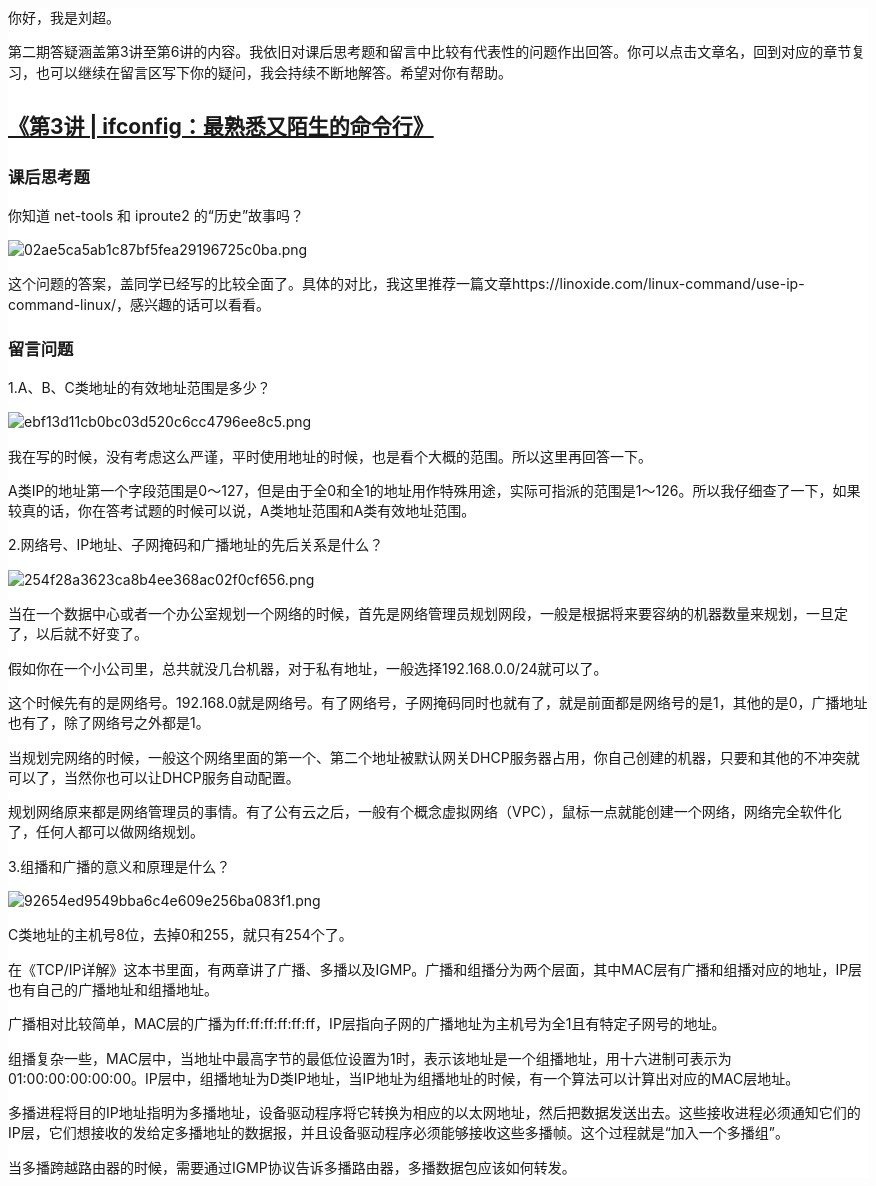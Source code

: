 你好，我是刘超。

第二期答疑涵盖第3讲至第6讲的内容。我依旧对课后思考题和留言中比较有代表性的问题作出回答。你可以点击文章名，回到对应的章节复习，也可以继续在留言区写下你的疑问，我会持续不断地解答。希望对你有帮助。

## [《第3讲 | ifconfig：最熟悉又陌生的命令行》][3_ _ ifconfig]

### 课后思考题

你知道 net-tools 和 iproute2 的“历史”故事吗？

![02ae5ca5ab1c87bf5fea29196725c0ba.png][]

这个问题的答案，盖同学已经写的比较全面了。具体的对比，我这里推荐一篇文章https://linoxide.com/linux-command/use-ip-command-linux/，感兴趣的话可以看看。

### 留言问题

1.A、B、C类地址的有效地址范围是多少？

![ebf13d11cb0bc03d520c6cc4796ee8c5.png][]

我在写的时候，没有考虑这么严谨，平时使用地址的时候，也是看个大概的范围。所以这里再回答一下。

A类IP的地址第一个字段范围是0～127，但是由于全0和全1的地址用作特殊用途，实际可指派的范围是1～126。所以我仔细查了一下，如果较真的话，你在答考试题的时候可以说，A类地址范围和A类有效地址范围。

2.网络号、IP地址、子网掩码和广播地址的先后关系是什么？

![254f28a3623ca8b4ee368ac02f0cf656.png][]

当在一个数据中心或者一个办公室规划一个网络的时候，首先是网络管理员规划网段，一般是根据将来要容纳的机器数量来规划，一旦定了，以后就不好变了。

假如你在一个小公司里，总共就没几台机器，对于私有地址，一般选择192.168.0.0/24就可以了。

这个时候先有的是网络号。192.168.0就是网络号。有了网络号，子网掩码同时也就有了，就是前面都是网络号的是1，其他的是0，广播地址也有了，除了网络号之外都是1。

当规划完网络的时候，一般这个网络里面的第一个、第二个地址被默认网关DHCP服务器占用，你自己创建的机器，只要和其他的不冲突就可以了，当然你也可以让DHCP服务自动配置。

规划网络原来都是网络管理员的事情。有了公有云之后，一般有个概念虚拟网络（VPC），鼠标一点就能创建一个网络，网络完全软件化了，任何人都可以做网络规划。

3.组播和广播的意义和原理是什么？

![92654ed9549bba6c4e609e256ba083f1.png][]

C类地址的主机号8位，去掉0和255，就只有254个了。

在《TCP/IP详解》这本书里面，有两章讲了广播、多播以及IGMP。广播和组播分为两个层面，其中MAC层有广播和组播对应的地址，IP层也有自己的广播地址和组播地址。

广播相对比较简单，MAC层的广播为ff:ff:ff:ff:ff:ff，IP层指向子网的广播地址为主机号为全1且有特定子网号的地址。

组播复杂一些，MAC层中，当地址中最高字节的最低位设置为1时，表示该地址是一个组播地址，用十六进制可表示为01:00:00:00:00:00。IP层中，组播地址为D类IP地址，当IP地址为组播地址的时候，有一个算法可以计算出对应的MAC层地址。

多播进程将目的IP地址指明为多播地址，设备驱动程序将它转换为相应的以太网地址，然后把数据发送出去。这些接收进程必须通知它们的IP层，它们想接收的发给定多播地址的数据报，并且设备驱动程序必须能够接收这些多播帧。这个过程就是“加入一个多播组”。

当多播跨越路由器的时候，需要通过IGMP协议告诉多播路由器，多播数据包应该如何转发。


[3_ _ ifconfig]: https://time.geekbang.org/column/article/7772
[02ae5ca5ab1c87bf5fea29196725c0ba.png]: https://static001.geekbang.org/resource/image/02/ba/02ae5ca5ab1c87bf5fea29196725c0ba.png
[ebf13d11cb0bc03d520c6cc4796ee8c5.png]: https://static001.geekbang.org/resource/image/eb/c5/ebf13d11cb0bc03d520c6cc4796ee8c5.png
[254f28a3623ca8b4ee368ac02f0cf656.png]: https://static001.geekbang.org/resource/image/25/56/254f28a3623ca8b4ee368ac02f0cf656.png
[92654ed9549bba6c4e609e256ba083f1.png]: https://static001.geekbang.org/resource/image/92/f1/92654ed9549bba6c4e609e256ba083f1.png
[0b43a6d8c1b77daef705e6b08f40a43d.png]: https://static001.geekbang.org/resource/image/0b/3d/0b43a6d8c1b77daef705e6b08f40a43d.png
[ICMP]: https://time.geekbang.org/column/article/8445
[4_ _ DHCP_PXE_IP]: https://time.geekbang.org/column/article/8015
[8db1eca548b4eaacfd9fbbb544a467c2.png]: https://static001.geekbang.org/resource/image/8d/c2/8db1eca548b4eaacfd9fbbb544a467c2.png
[053273db99e6ef2458fcf48a534ac4cc.png]: https://static001.geekbang.org/resource/image/05/cc/053273db99e6ef2458fcf48a534ac4cc.png
[8f423b7215d40642f8c712250b65b709.png]: https://static001.geekbang.org/resource/image/8f/09/8f423b7215d40642f8c712250b65b709.png
[6cd736774a770fe0ca5e6d42ad3425bc.png]: https://static001.geekbang.org/resource/image/6c/bc/6cd736774a770fe0ca5e6d42ad3425bc.png
[62b7fbe964db964060d501e3ef5252d0.png]: https://static001.geekbang.org/resource/image/62/d0/62b7fbe964db964060d501e3ef5252d0.png
[2c3c71b16ffca3442ffb60c36de8dcb0.png]: https://static001.geekbang.org/resource/image/2c/b0/2c3c71b16ffca3442ffb60c36de8dcb0.png
[a6745f6d648ce8819976fed6fdc82468.png]: https://static001.geekbang.org/resource/image/a6/68/a6745f6d648ce8819976fed6fdc82468.png
[DHCP_RFC]: http://www.faqs.org/rfcs/rfc2131.html
[5ba44ea86352594b78c30ce75cc123ba.jpg]: https://static001.geekbang.org/resource/image/5b/ba/5ba44ea86352594b78c30ce75cc123ba.jpg
[f7ff8bed68c94247a19772113d87e18c.png]: https://static001.geekbang.org/resource/image/f7/8c/f7ff8bed68c94247a19772113d87e18c.png
[5_ _ _MAC]: https://time.geekbang.org/column/article/8094
[e3f91712382b9322beb02ec3d12ce851.png]: https://static001.geekbang.org/resource/image/e3/51/e3f91712382b9322beb02ec3d12ce851.png
[74de5ae71807bd0ee3d95f44d7e82aa8.png]: https://static001.geekbang.org/resource/image/74/a8/74de5ae71807bd0ee3d95f44d7e82aa8.png
[fa42fea4d9b4b8ed75008e3f1eadd7a4.png]: https://static001.geekbang.org/resource/image/fa/a4/fa42fea4d9b4b8ed75008e3f1eadd7a4.png
[6_ _ _VLAN]: https://time.geekbang.org/column/article/8386
[b4cb0842468ab9bb16916e9fb29ccb61.png]: https://static001.geekbang.org/resource/image/b4/61/b4cb0842468ab9bb16916e9fb29ccb61.png
[eebc423ca8a37fbc3e7dfc06f07e4ea1.png]: https://static001.geekbang.org/resource/image/ee/a1/eebc423ca8a37fbc3e7dfc06f07e4ea1.png
[ae72cc32931fc72918dd2f5da0ea9e51.png]: https://static001.geekbang.org/resource/image/ae/51/ae72cc32931fc72918dd2f5da0ea9e51.png
[c24fe02c21f41449a3a896442bc3b4d8.png]: https://static001.geekbang.org/resource/image/c2/d8/c24fe02c21f41449a3a896442bc3b4d8.png
[c04244bf0b91ae964871698e7811d695.png]: https://static001.geekbang.org/resource/image/c0/95/c04244bf0b91ae964871698e7811d695.png
[d606b2c9f636ea3bc5694ac95d51f7b9.jpg]: https://static001.geekbang.org/resource/image/d6/b9/d606b2c9f636ea3bc5694ac95d51f7b9.jpg
[48efc105d54eff1ca6099e44df5c5a83.png]: https://static001.geekbang.org/resource/image/48/83/48efc105d54eff1ca6099e44df5c5a83.png
[a57a66bf97d326fd0b1355a0ba844e85.png]: https://static001.geekbang.org/resource/image/a5/85/a57a66bf97d326fd0b1355a0ba844e85.png
[92450a4c1d7f261a3fbf06a12d621d17.png]: https://static001.geekbang.org/resource/image/92/17/92450a4c1d7f261a3fbf06a12d621d17.png
[ea499064396aa5078b9fe9cd5f4fcc48.png]: https://static001.geekbang.org/resource/image/ea/48/ea499064396aa5078b9fe9cd5f4fcc48.png
[7d0ec3b857e7c85bba8aefc340a86ce5.png]: https://static001.geekbang.org/resource/image/7d/e5/7d0ec3b857e7c85bba8aefc340a86ce5.png
[1f0ae48921ea404705d93e8bcbf4daf4.png]: https://static001.geekbang.org/resource/image/1f/f4/1f0ae48921ea404705d93e8bcbf4daf4.png
[0c5d8df850a2fff54c175789645bd7a8.png]: https://static001.geekbang.org/resource/image/0c/a8/0c5d8df850a2fff54c175789645bd7a8.png
[988673f41c561228c017e96435ea264d.png]: https://static001.geekbang.org/resource/image/98/4d/988673f41c561228c017e96435ea264d.png
[c65176654fe6305665399da89cfe909c.jpg]: https://static001.geekbang.org/resource/image/c6/9c/c65176654fe6305665399da89cfe909c.jpg
